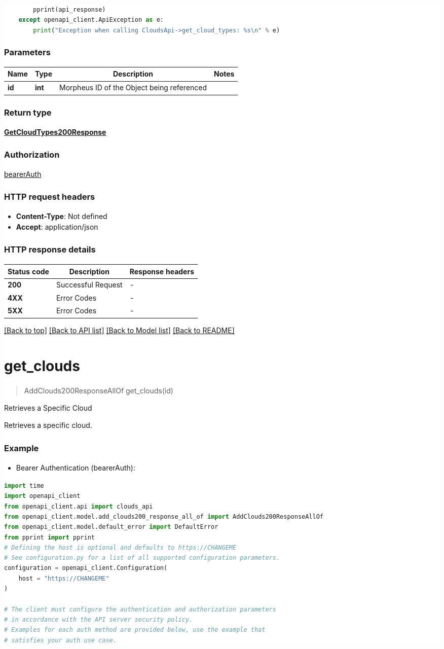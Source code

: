 ```python
        pprint(api_response)
    except openapi_client.ApiException as e:
        print("Exception when calling CloudsApi->get_cloud_types: %s\n" % e)
```


### Parameters

Name | Type | Description  | Notes
------------- | ------------- | ------------- | -------------
 **id** | **int**| Morpheus ID of the Object being referenced |

### Return type

[**GetCloudTypes200Response**](GetCloudTypes200Response.md)

### Authorization

[bearerAuth](../README.md#bearerAuth)

### HTTP request headers

 - **Content-Type**: Not defined
 - **Accept**: application/json


### HTTP response details

| Status code | Description | Response headers |
|-------------|-------------|------------------|
**200** | Successful Request |  -  |
**4XX** | Error Codes |  -  |
**5XX** | Error Codes |  -  |

[[Back to top]](#) [[Back to API list]](../README.md#documentation-for-api-endpoints) [[Back to Model list]](../README.md#documentation-for-models) [[Back to README]](../README.md)

# **get_clouds**
> AddClouds200ResponseAllOf get_clouds(id)

Retrieves a Specific Cloud

Retrieves a specific cloud. 

### Example

* Bearer Authentication (bearerAuth):

```python
import time
import openapi_client
from openapi_client.api import clouds_api
from openapi_client.model.add_clouds200_response_all_of import AddClouds200ResponseAllOf
from openapi_client.model.default_error import DefaultError
from pprint import pprint
# Defining the host is optional and defaults to https://CHANGEME
# See configuration.py for a list of all supported configuration parameters.
configuration = openapi_client.Configuration(
    host = "https://CHANGEME"
)

# The client must configure the authentication and authorization parameters
# in accordance with the API server security policy.
# Examples for each auth method are provided below, use the example that
# satisfies your auth use case.

```